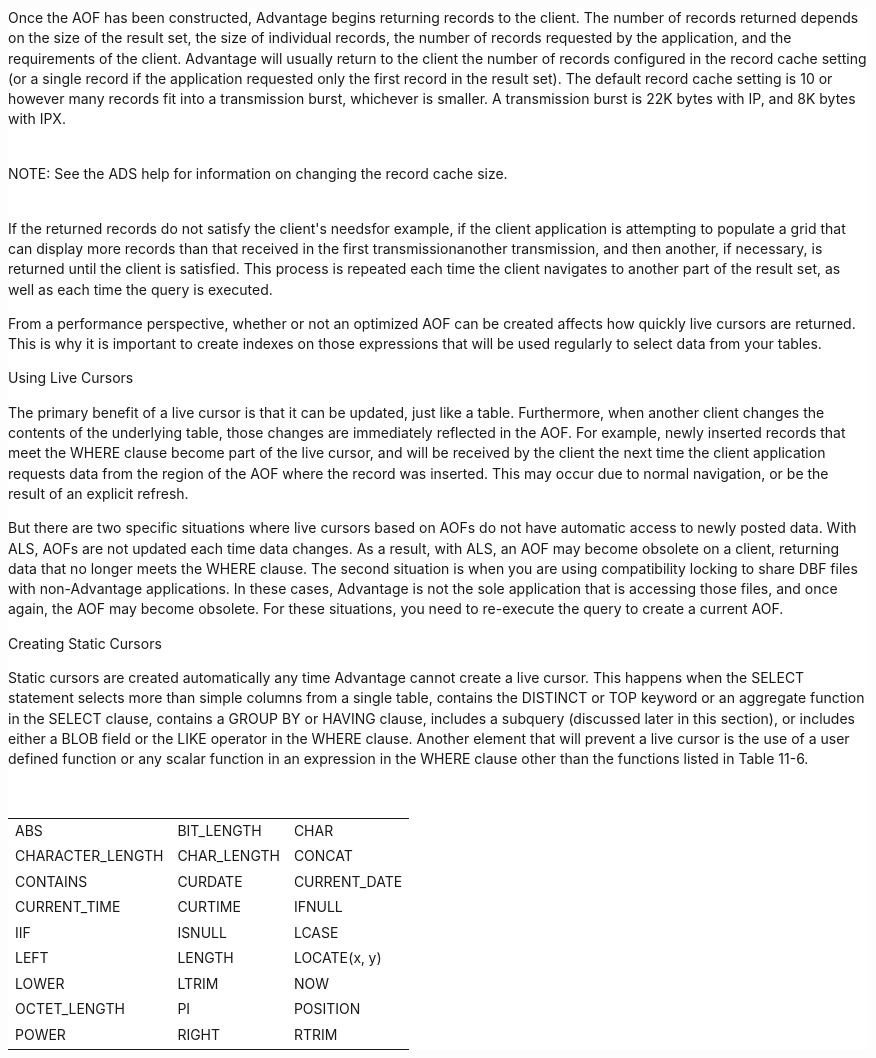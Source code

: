 Once the AOF has been constructed, Advantage begins returning records to the client. The number of records returned depends on the size of the result set, the size of individual records, the number of records requested by the application, and the requirements of the client. Advantage will usually return to the client the number of records configured in the record cache setting (or a single record if the application requested only the first record in the result set). The default record cache setting is 10 or however many records fit into a transmission burst, whichever is smaller. A transmission burst is 22K bytes with IP, and 8K bytes with IPX.

   
NOTE: See the ADS help for information on changing the record cache size.  
 

If the returned records do not satisfy the client's needsfor example, if the client application is attempting to populate a grid that can display more records than that received in the first transmissionanother transmission, and then another, if necessary, is returned until the client is satisfied. This process is repeated each time the client navigates to another part of the result set, as well as each time the query is executed.

From a performance perspective, whether or not an optimized AOF can be created affects how quickly live cursors are returned. This is why it is important to create indexes on those expressions that will be used regularly to select data from your tables.

Using Live Cursors

The primary benefit of a live cursor is that it can be updated, just like a table. Furthermore, when another client changes the contents of the underlying table, those changes are immediately reflected in the AOF. For example, newly inserted records that meet the WHERE clause become part of the live cursor, and will be received by the client the next time the client application requests data from the region of the AOF where the record was inserted. This may occur due to normal navigation, or be the result of an explicit refresh.

But there are two specific situations where live cursors based on AOFs do not have automatic access to newly posted data. With ALS, AOFs are not updated each time data changes. As a result, with ALS, an AOF may become obsolete on a client, returning data that no longer meets the WHERE clause. The second situation is when you are using compatibility locking to share DBF files with non-Advantage applications. In these cases, Advantage is not the sole application that is accessing those files, and once again, the AOF may become obsolete. For these situations, you need to re-execute the query to create a current AOF.

Creating Static Cursors

Static cursors are created automatically any time Advantage cannot create a live cursor. This happens when the SELECT statement selects more than simple columns from a single table, contains the DISTINCT or TOP keyword or an aggregate function in the SELECT clause, contains a GROUP BY or HAVING clause, includes a subquery (discussed later in this section), or includes either a BLOB field or the LIKE operator in the WHERE clause. Another element that will prevent a live cursor is the use of a user defined function or any scalar function in an expression in the WHERE clause other than the functions listed in Table 11-6.

 

|  |  |  |
| --- | --- | --- |
| ABS | BIT\_LENGTH | CHAR |
| CHARACTER\_LENGTH | CHAR\_LENGTH | CONCAT |
| CONTAINS | CURDATE | CURRENT\_DATE |
| CURRENT\_TIME | CURTIME | IFNULL |
| IIF | ISNULL | LCASE |
| LEFT | LENGTH | LOCATE(x, y) |
| LOWER | LTRIM | NOW |
| OCTET\_LENGTH | PI | POSITION |
| POWER | RIGHT | RTRIM |